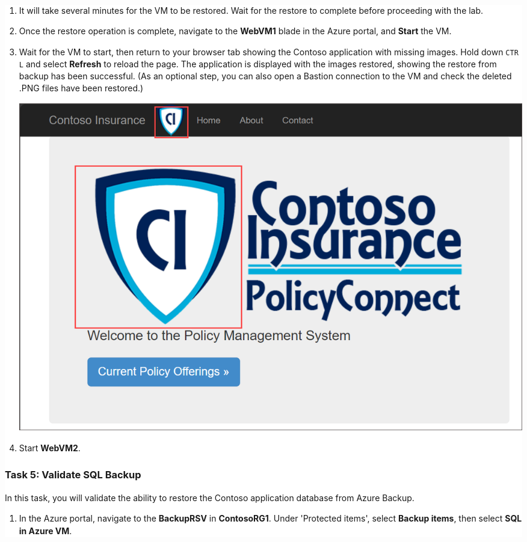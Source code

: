 1. It will take several minutes for the VM to be restored. Wait for the restore to complete before proceeding with the lab.

1. Once the restore operation is complete, navigate to the **WebVM1** blade in the Azure portal, and **Start** the VM.

1. Wait for the VM to start, then return to your browser tab showing the Contoso application with missing images. Hold down `CTRL` and select **Refresh** to reload the page. The application is displayed with the images restored, showing the restore from backup has been successful. (As an optional step, you can also open a Bastion connection to the VM and check the deleted .PNG files have been restored.)

     ![](images/iaas-image79.png)

1. Start **WebVM2**.

### Task 5: Validate SQL Backup

In this task, you will validate the ability to restore the Contoso application database from Azure Backup.

1.  In the Azure portal, navigate to the **BackupRSV** in **ContosoRG1**. Under 'Protected items', select **Backup items**, then select **SQL in Azure VM**.

